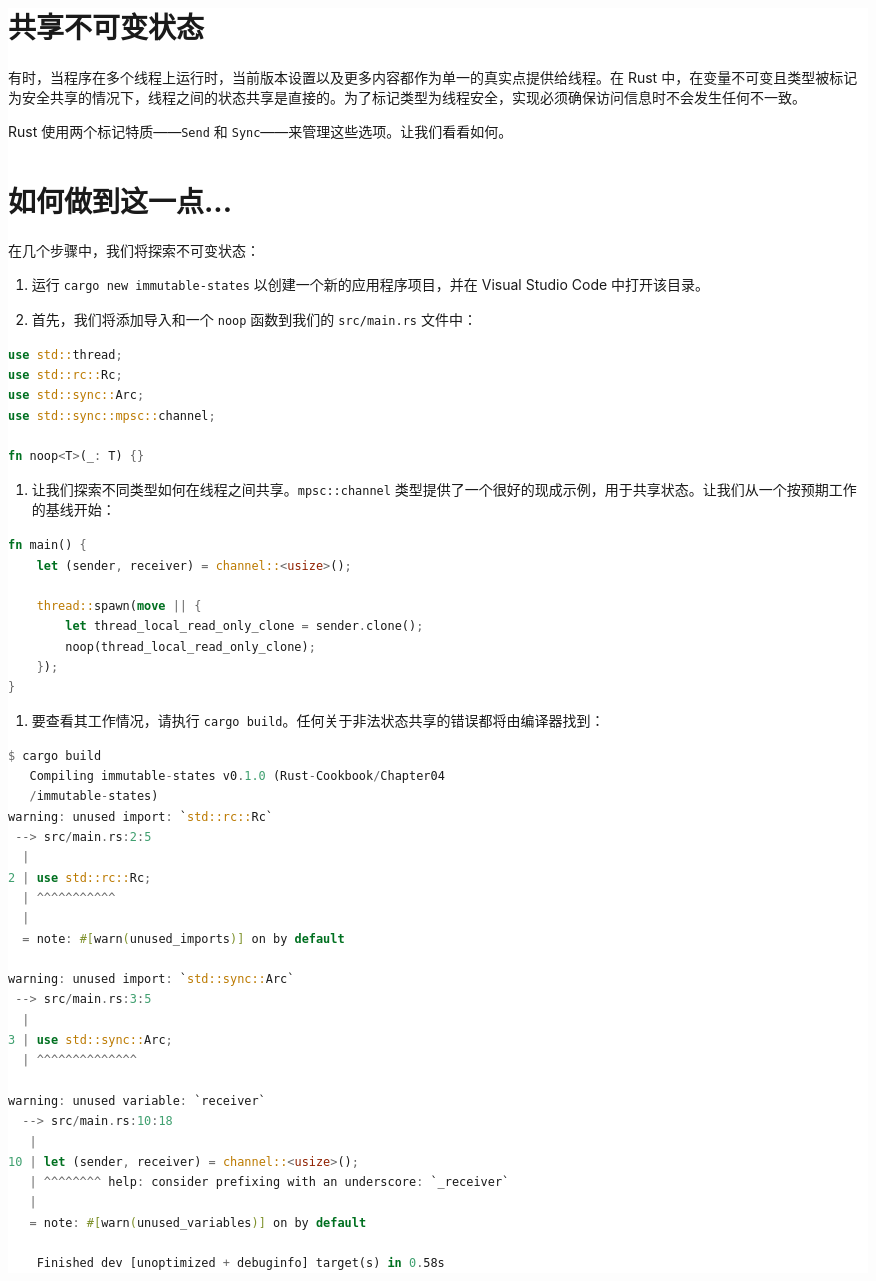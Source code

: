 # 共享不可变状态

有时，当程序在多个线程上运行时，当前版本设置以及更多内容都作为单一的真实点提供给线程。在 Rust 中，在变量不可变且类型被标记为安全共享的情况下，线程之间的状态共享是直接的。为了标记类型为线程安全，实现必须确保访问信息时不会发生任何不一致。

Rust 使用两个标记特质——`Send` 和 `Sync`——来管理这些选项。让我们看看如何。

# 如何做到这一点...

在几个步骤中，我们将探索不可变状态：

1.  运行 `cargo new immutable-states` 以创建一个新的应用程序项目，并在 Visual Studio Code 中打开该目录。

1.  首先，我们将添加导入和一个 `noop` 函数到我们的 `src/main.rs` 文件中：

```rs
use std::thread;
use std::rc::Rc;
use std::sync::Arc;
use std::sync::mpsc::channel;

fn noop<T>(_: T) {}
```

1.  让我们探索不同类型如何在线程之间共享。`mpsc::channel` 类型提供了一个很好的现成示例，用于共享状态。让我们从一个按预期工作的基线开始：

```rs
fn main() {
    let (sender, receiver) = channel::<usize>();

    thread::spawn(move || {
        let thread_local_read_only_clone = sender.clone();
        noop(thread_local_read_only_clone);
    });
}
```

1.  要查看其工作情况，请执行 `cargo build`。任何关于非法状态共享的错误都将由编译器找到：

```rs
$ cargo build
   Compiling immutable-states v0.1.0 (Rust-Cookbook/Chapter04
   /immutable-states)
warning: unused import: `std::rc::Rc`
 --> src/main.rs:2:5
  |
2 | use std::rc::Rc;
  | ^^^^^^^^^^^
  |
  = note: #[warn(unused_imports)] on by default

warning: unused import: `std::sync::Arc`
 --> src/main.rs:3:5
  |
3 | use std::sync::Arc;
  | ^^^^^^^^^^^^^^

warning: unused variable: `receiver`
  --> src/main.rs:10:18
   |
10 | let (sender, receiver) = channel::<usize>();
   | ^^^^^^^^ help: consider prefixing with an underscore: `_receiver`
   |
   = note: #[warn(unused_variables)] on by default

    Finished dev [unoptimized + debuginfo] target(s) in 0.58s
```